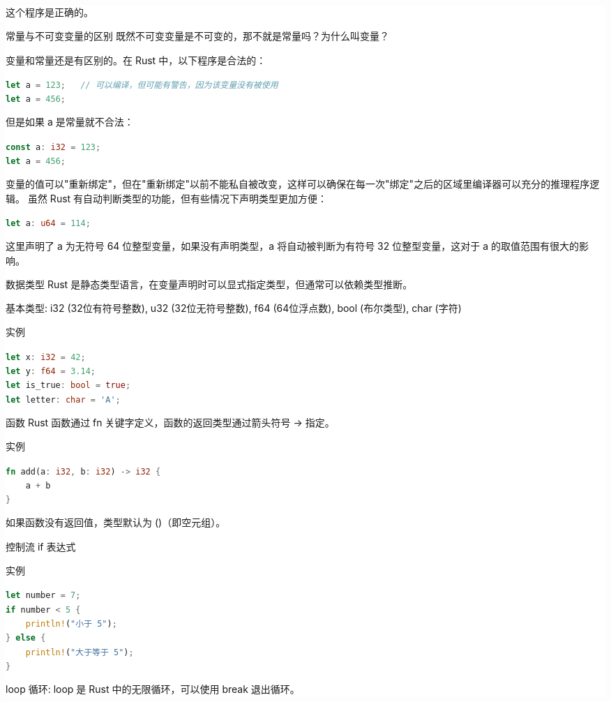 这个程序是正确的。

常量与不可变变量的区别
既然不可变变量是不可变的，那不就是常量吗？为什么叫变量？

变量和常量还是有区别的。在 Rust 中，以下程序是合法的：
```rust
let a = 123;   // 可以编译，但可能有警告，因为该变量没有被使用
let a = 456;
```
但是如果 a 是常量就不合法：
```rust
const a: i32 = 123;
let a = 456;

```
变量的值可以"重新绑定"，但在"重新绑定"以前不能私自被改变，这样可以确保在每一次"绑定"之后的区域里编译器可以充分的推理程序逻辑。 虽然 Rust 有自动判断类型的功能，但有些情况下声明类型更加方便：
```rust
let a: u64 = 114;
```

这里声明了 a 为无符号 64 位整型变量，如果没有声明类型，a 将自动被判断为有符号 32 位整型变量，这对于 a 的取值范围有很大的影响。

数据类型
Rust 是静态类型语言，在变量声明时可以显式指定类型，但通常可以依赖类型推断。

基本类型: i32 (32位有符号整数), u32 (32位无符号整数), f64 (64位浮点数), bool (布尔类型), char (字符)

实例
```rust
let x: i32 = 42;
let y: f64 = 3.14;
let is_true: bool = true;
let letter: char = 'A';
```
函数
Rust 函数通过 fn 关键字定义，函数的返回类型通过箭头符号 -> 指定。

实例
```rust
fn add(a: i32, b: i32) -> i32 {
    a + b
}
```
如果函数没有返回值，类型默认为 ()（即空元组）。

控制流
if 表达式

实例
```rust
let number = 7;
if number < 5 {
    println!("小于 5");
} else {
    println!("大于等于 5");
}
```
loop 循环: loop 是 Rust 中的无限循环，可以使用 break 退出循环。
